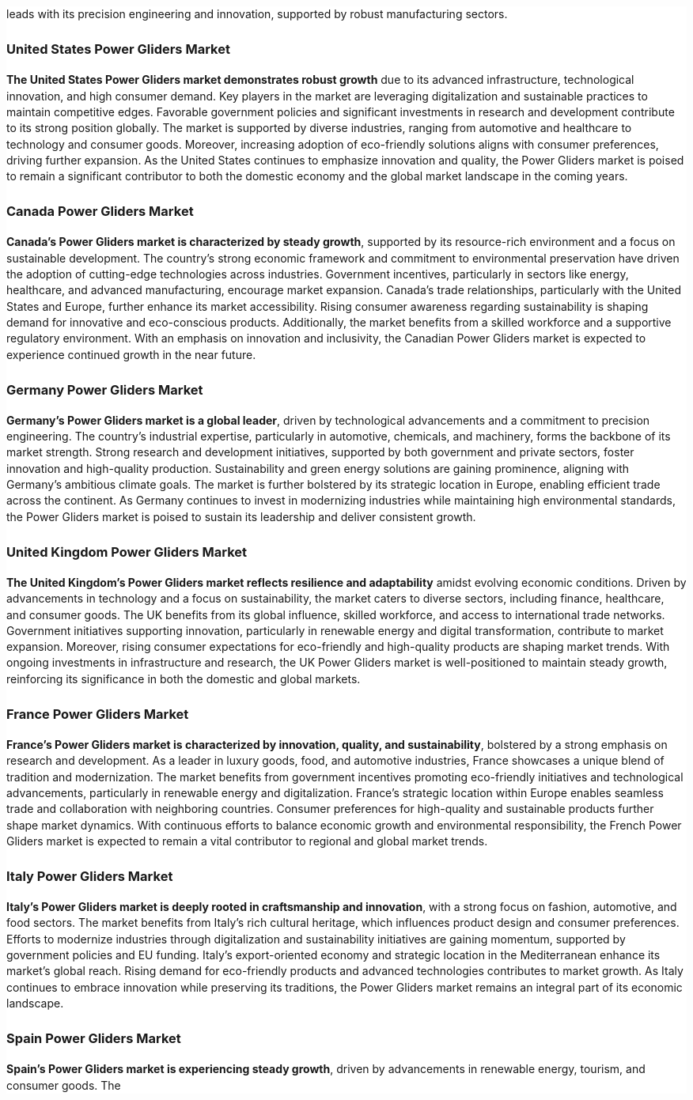 leads with its precision engineering and innovation, supported by robust manufacturing sectors.</span></em></p></blockquote><h3><strong>United States Power Gliders Market</strong></h3><p><strong>The United States Power Gliders market demonstrates robust growth</strong> due to its advanced infrastructure, technological innovation, and high consumer demand. Key players in the market are leveraging digitalization and sustainable practices to maintain competitive edges. Favorable government policies and significant investments in research and development contribute to its strong position globally. The market is supported by diverse industries, ranging from automotive and healthcare to technology and consumer goods. Moreover, increasing adoption of eco-friendly solutions aligns with consumer preferences, driving further expansion. As the United States continues to emphasize innovation and quality, the Power Gliders market is poised to remain a significant contributor to both the domestic economy and the global market landscape in the coming years.</p><h3><strong>Canada Power Gliders Market</strong></h3><p><strong>Canada&rsquo;s Power Gliders market is characterized by steady growth</strong>, supported by its resource-rich environment and a focus on sustainable development. The country&rsquo;s strong economic framework and commitment to environmental preservation have driven the adoption of cutting-edge technologies across industries. Government incentives, particularly in sectors like energy, healthcare, and advanced manufacturing, encourage market expansion. Canada&rsquo;s trade relationships, particularly with the United States and Europe, further enhance its market accessibility. Rising consumer awareness regarding sustainability is shaping demand for innovative and eco-conscious products. Additionally, the market benefits from a skilled workforce and a supportive regulatory environment. With an emphasis on innovation and inclusivity, the Canadian Power Gliders market is expected to experience continued growth in the near future.</p><h3><strong>Germany Power Gliders Market</strong></h3><p><strong>Germany&rsquo;s Power Gliders market is a global leader</strong>, driven by technological advancements and a commitment to precision engineering. The country&rsquo;s industrial expertise, particularly in automotive, chemicals, and machinery, forms the backbone of its market strength. Strong research and development initiatives, supported by both government and private sectors, foster innovation and high-quality production. Sustainability and green energy solutions are gaining prominence, aligning with Germany&rsquo;s ambitious climate goals. The market is further bolstered by its strategic location in Europe, enabling efficient trade across the continent. As Germany continues to invest in modernizing industries while maintaining high environmental standards, the Power Gliders market is poised to sustain its leadership and deliver consistent growth.</p><h3><strong>United Kingdom Power Gliders Market</strong></h3><p><strong>The United Kingdom&rsquo;s Power Gliders market reflects resilience and adaptability</strong> amidst evolving economic conditions. Driven by advancements in technology and a focus on sustainability, the market caters to diverse sectors, including finance, healthcare, and consumer goods. The UK benefits from its global influence, skilled workforce, and access to international trade networks. Government initiatives supporting innovation, particularly in renewable energy and digital transformation, contribute to market expansion. Moreover, rising consumer expectations for eco-friendly and high-quality products are shaping market trends. With ongoing investments in infrastructure and research, the UK Power Gliders market is well-positioned to maintain steady growth, reinforcing its significance in both the domestic and global markets.</p><h3><strong>France Power Gliders Market</strong></h3><p><strong>France&rsquo;s Power Gliders market is characterized by innovation, quality, and sustainability</strong>, bolstered by a strong emphasis on research and development. As a leader in luxury goods, food, and automotive industries, France showcases a unique blend of tradition and modernization. The market benefits from government incentives promoting eco-friendly initiatives and technological advancements, particularly in renewable energy and digitalization. France&rsquo;s strategic location within Europe enables seamless trade and collaboration with neighboring countries. Consumer preferences for high-quality and sustainable products further shape market dynamics. With continuous efforts to balance economic growth and environmental responsibility, the French Power Gliders market is expected to remain a vital contributor to regional and global market trends.</p><h3><strong>Italy Power Gliders Market</strong></h3><p><strong>Italy&rsquo;s Power Gliders market is deeply rooted in craftsmanship and innovation</strong>, with a strong focus on fashion, automotive, and food sectors. The market benefits from Italy&rsquo;s rich cultural heritage, which influences product design and consumer preferences. Efforts to modernize industries through digitalization and sustainability initiatives are gaining momentum, supported by government policies and EU funding. Italy&rsquo;s export-oriented economy and strategic location in the Mediterranean enhance its market&rsquo;s global reach. Rising demand for eco-friendly products and advanced technologies contributes to market growth. As Italy continues to embrace innovation while preserving its traditions, the Power Gliders market remains an integral part of its economic landscape.</p><h3><strong>Spain Power Gliders Market</strong></h3><p><strong>Spain&rsquo;s Power Gliders market is experiencing steady growth</strong>, driven by advancements in renewable energy, tourism, and consumer goods. The